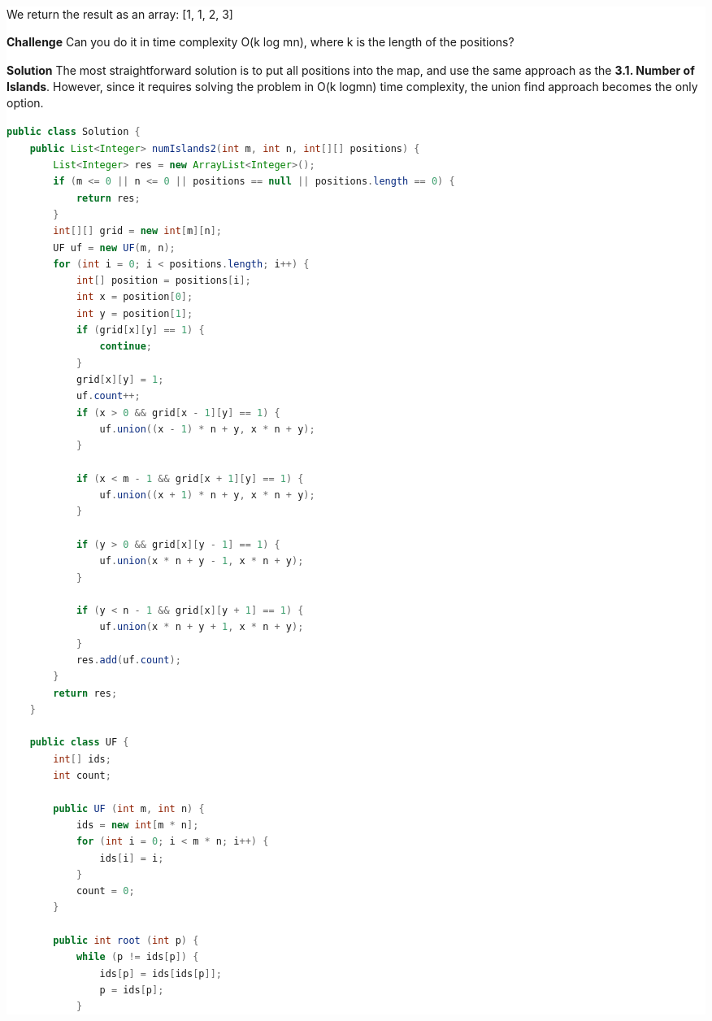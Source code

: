 We return the result as an array: [1, 1, 2, 3]

**Challenge**
Can you do it in time complexity O(k log mn), where k is the length of the positions?


**Solution**
The most straightforward solution is to put all positions into the map, and use the same approach as the **3.1. Number of Islands**. However, since it requires solving the problem in O(k logmn) time complexity, the union find approach becomes the only option.

```java
public class Solution {
    public List<Integer> numIslands2(int m, int n, int[][] positions) {
        List<Integer> res = new ArrayList<Integer>();
        if (m <= 0 || n <= 0 || positions == null || positions.length == 0) {
            return res;
        }
        int[][] grid = new int[m][n];
        UF uf = new UF(m, n);
        for (int i = 0; i < positions.length; i++) {
            int[] position = positions[i];
            int x = position[0];
            int y = position[1];
            if (grid[x][y] == 1) {
                continue;
            }
            grid[x][y] = 1;
            uf.count++;
            if (x > 0 && grid[x - 1][y] == 1) {
                uf.union((x - 1) * n + y, x * n + y);
            }

            if (x < m - 1 && grid[x + 1][y] == 1) {
                uf.union((x + 1) * n + y, x * n + y);
            }

            if (y > 0 && grid[x][y - 1] == 1) {
                uf.union(x * n + y - 1, x * n + y);
            }

            if (y < n - 1 && grid[x][y + 1] == 1) {
                uf.union(x * n + y + 1, x * n + y);
            }
            res.add(uf.count);
        }
        return res;
    }

    public class UF {
        int[] ids;
        int count;

        public UF (int m, int n) {
            ids = new int[m * n];
            for (int i = 0; i < m * n; i++) {
                ids[i] = i;
            }
            count = 0;
        }

        public int root (int p) {
            while (p != ids[p]) {
                ids[p] = ids[ids[p]];
                p = ids[p];
            }
```